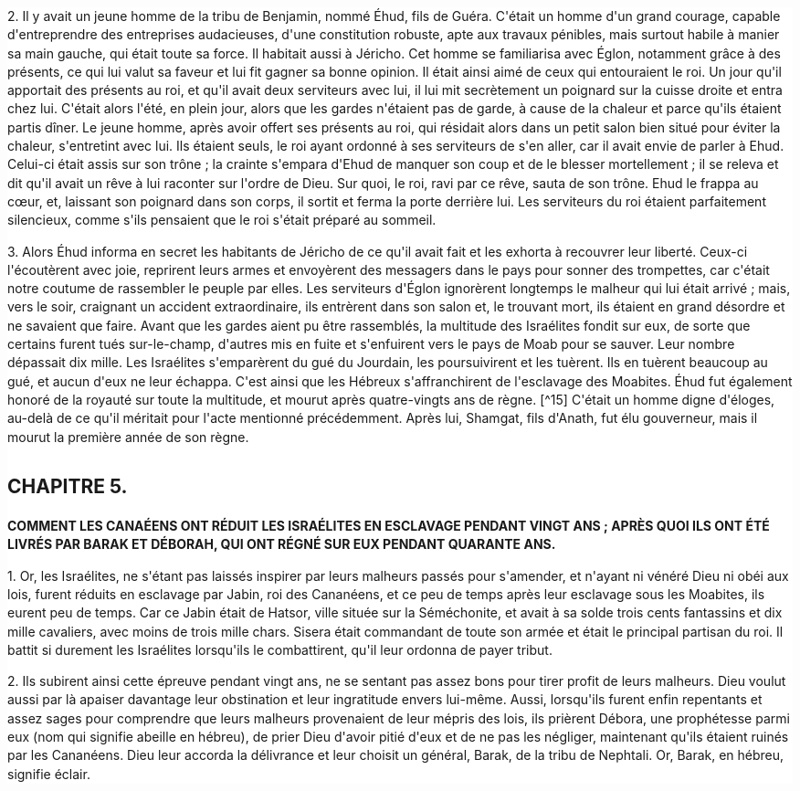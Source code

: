 <a id="v4_2"></a>2\. Il y avait un jeune homme de la tribu de Benjamin, nommé Éhud, fils de Guéra. C'était un homme d'un grand courage, capable d'entreprendre des entreprises audacieuses, d'une constitution robuste, apte aux travaux pénibles, mais surtout habile à manier sa main gauche, qui était toute sa force. Il habitait aussi à Jéricho. Cet homme se familiarisa avec Églon, notamment grâce à des présents, ce qui lui valut sa faveur et lui fit gagner sa bonne opinion. Il était ainsi aimé de ceux qui entouraient le roi. Un jour qu'il apportait des présents au roi, et qu'il avait deux serviteurs avec lui, il lui mit secrètement un poignard sur la cuisse droite et entra chez lui. C'était alors l'été, en plein jour, alors que les gardes n'étaient pas de garde, à cause de la chaleur et parce qu'ils étaient partis dîner. Le jeune homme, après avoir offert ses présents au roi, qui résidait alors dans un petit salon bien situé pour éviter la chaleur, s'entretint avec lui. Ils étaient seuls, le roi ayant ordonné à ses serviteurs de s'en aller, car il avait envie de parler à Ehud. Celui-ci était assis sur son trône ; la crainte s'empara d'Ehud de manquer son coup et de le blesser mortellement ; il se releva et dit qu'il avait un rêve à lui raconter sur l'ordre de Dieu. Sur quoi, le roi, ravi par ce rêve, sauta de son trône. Ehud le frappa au cœur, et, laissant son poignard dans son corps, il sortit et ferma la porte derrière lui. Les serviteurs du roi étaient parfaitement silencieux, comme s'ils pensaient que le roi s'était préparé au sommeil.

<a id="v4_3"></a>3\. Alors Éhud informa en secret les habitants de Jéricho de ce qu'il avait fait et les exhorta à recouvrer leur liberté. Ceux-ci l'écoutèrent avec joie, reprirent leurs armes et envoyèrent des messagers dans le pays pour sonner des trompettes, car c'était notre coutume de rassembler le peuple par elles. Les serviteurs d'Églon ignorèrent longtemps le malheur qui lui était arrivé ; mais, vers le soir, craignant un accident extraordinaire, ils entrèrent dans son salon et, le trouvant mort, ils étaient en grand désordre et ne savaient que faire. Avant que les gardes aient pu être rassemblés, la multitude des Israélites fondit sur eux, de sorte que certains furent tués sur-le-champ, d'autres mis en fuite et s'enfuirent vers le pays de Moab pour se sauver. Leur nombre dépassait dix mille. Les Israélites s'emparèrent du gué du Jourdain, les poursuivirent et les tuèrent. Ils en tuèrent beaucoup au gué, et aucun d'eux ne leur échappa. C'est ainsi que les Hébreux s'affranchirent de l'esclavage des Moabites. Éhud fut également honoré de la royauté sur toute la multitude, et mourut après quatre-vingts ans de règne. [^15] C'était un homme digne d'éloges, au-delà de ce qu'il méritait pour l'acte mentionné précédemment. Après lui, Shamgat, fils d'Anath, fut élu gouverneur, mais il mourut la première année de son règne.

## CHAPITRE 5.

**COMMENT LES CANAÉENS ONT RÉDUIT LES ISRAÉLITES EN ESCLAVAGE PENDANT VINGT ANS ; APRÈS QUOI ILS ONT ÉTÉ LIVRÉS PAR BARAK ET DÉBORAH, QUI ONT RÉGNÉ SUR EUX PENDANT QUARANTE ANS.**

<a id="v5_1"></a>1\. Or, les Israélites, ne s'étant pas laissés inspirer par leurs malheurs passés pour s'amender, et n'ayant ni vénéré Dieu ni obéi aux lois, furent réduits en esclavage par Jabin, roi des Cananéens, et ce peu de temps après leur esclavage sous les Moabites, ils eurent peu de temps. Car ce Jabin était de Hatsor, ville située sur la Séméchonite, et avait à sa solde trois cents fantassins et dix mille cavaliers, avec moins de trois mille chars. Sisera était commandant de toute son armée et était le principal partisan du roi. Il battit si durement les Israélites lorsqu'ils le combattirent, qu'il leur ordonna de payer tribut.

<a id="v5_2"></a>2\. Ils subirent ainsi cette épreuve pendant vingt ans, ne se sentant pas assez bons pour tirer profit de leurs malheurs. Dieu voulut aussi par là apaiser davantage leur obstination et leur ingratitude envers lui-même. Aussi, lorsqu'ils furent enfin repentants et assez sages pour comprendre que leurs malheurs provenaient de leur mépris des lois, ils prièrent Débora, une prophétesse parmi eux (nom qui signifie abeille en hébreu), de prier Dieu d'avoir pitié d'eux et de ne pas les négliger, maintenant qu'ils étaient ruinés par les Cananéens. Dieu leur accorda la délivrance et leur choisit un général, Barak, de la tribu de Nephtali. Or, Barak, en hébreu, signifie éclair.
